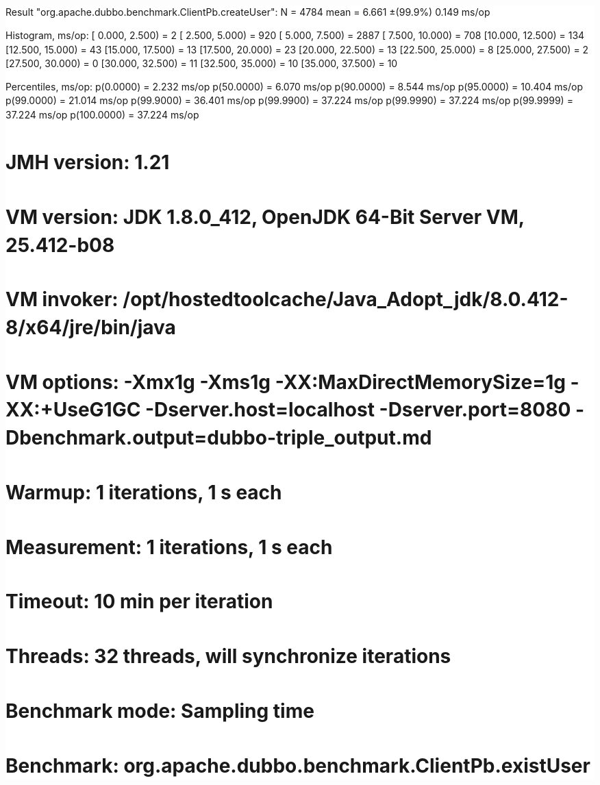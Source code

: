 

Result "org.apache.dubbo.benchmark.ClientPb.createUser":
  N = 4784
  mean =      6.661 ±(99.9%) 0.149 ms/op

  Histogram, ms/op:
    [ 0.000,  2.500) = 2 
    [ 2.500,  5.000) = 920 
    [ 5.000,  7.500) = 2887 
    [ 7.500, 10.000) = 708 
    [10.000, 12.500) = 134 
    [12.500, 15.000) = 43 
    [15.000, 17.500) = 13 
    [17.500, 20.000) = 23 
    [20.000, 22.500) = 13 
    [22.500, 25.000) = 8 
    [25.000, 27.500) = 2 
    [27.500, 30.000) = 0 
    [30.000, 32.500) = 11 
    [32.500, 35.000) = 10 
    [35.000, 37.500) = 10 

  Percentiles, ms/op:
      p(0.0000) =      2.232 ms/op
     p(50.0000) =      6.070 ms/op
     p(90.0000) =      8.544 ms/op
     p(95.0000) =     10.404 ms/op
     p(99.0000) =     21.014 ms/op
     p(99.9000) =     36.401 ms/op
     p(99.9900) =     37.224 ms/op
     p(99.9990) =     37.224 ms/op
     p(99.9999) =     37.224 ms/op
    p(100.0000) =     37.224 ms/op


# JMH version: 1.21
# VM version: JDK 1.8.0_412, OpenJDK 64-Bit Server VM, 25.412-b08
# VM invoker: /opt/hostedtoolcache/Java_Adopt_jdk/8.0.412-8/x64/jre/bin/java
# VM options: -Xmx1g -Xms1g -XX:MaxDirectMemorySize=1g -XX:+UseG1GC -Dserver.host=localhost -Dserver.port=8080 -Dbenchmark.output=dubbo-triple_output.md
# Warmup: 1 iterations, 1 s each
# Measurement: 1 iterations, 1 s each
# Timeout: 10 min per iteration
# Threads: 32 threads, will synchronize iterations
# Benchmark mode: Sampling time
# Benchmark: org.apache.dubbo.benchmark.ClientPb.existUser

